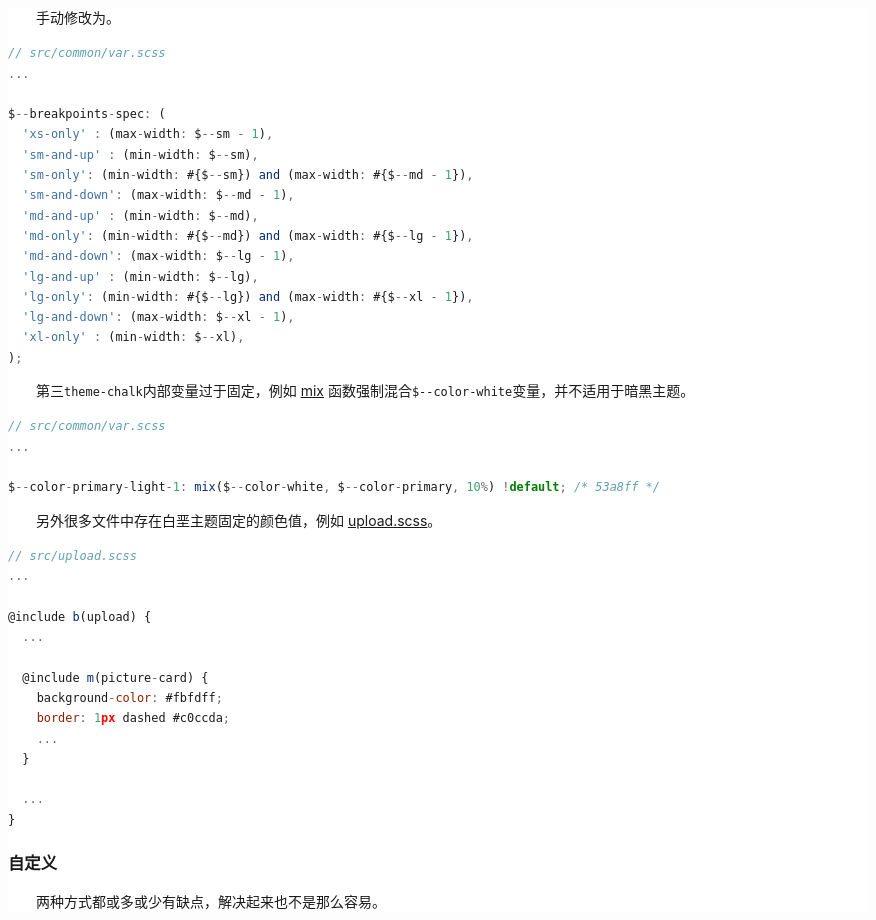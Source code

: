 &emsp;&emsp;手动修改为。

```javascript
// src/common/var.scss
...

$--breakpoints-spec: (
  'xs-only' : (max-width: $--sm - 1),
  'sm-and-up' : (min-width: $--sm),
  'sm-only': (min-width: #{$--sm}) and (max-width: #{$--md - 1}),
  'sm-and-down': (max-width: $--md - 1),
  'md-and-up' : (min-width: $--md),
  'md-only': (min-width: #{$--md}) and (max-width: #{$--lg - 1}),
  'md-and-down': (max-width: $--lg - 1),
  'lg-and-up' : (min-width: $--lg),
  'lg-only': (min-width: #{$--lg}) and (max-width: #{$--xl - 1}),
  'lg-and-down': (max-width: $--xl - 1),
  'xl-only' : (min-width: $--xl),
);
```

&emsp;&emsp;第三`theme-chalk`内部变量过于固定，例如 [mix](https://github.com/ElementUI/theme-chalk/blob/v2.15.7/src/common/var.scss#L25) 函数强制混合`$--color-white`变量，并不适用于暗黑主题。

```javascript
// src/common/var.scss
...

$--color-primary-light-1: mix($--color-white, $--color-primary, 10%) !default; /* 53a8ff */
```

&emsp;&emsp;另外很多文件中存在白垩主题固定的颜色值，例如 [upload.scss](https://github.com/ElementUI/theme-chalk/blob/v2.15.7/src/upload.scss#L32)。

```javascript
// src/upload.scss
...

@include b(upload) {
  ...

  @include m(picture-card) {
    background-color: #fbfdff;
    border: 1px dashed #c0ccda;
    ...
  }

  ...
}
```

### 自定义

&emsp;&emsp;两种方式都或多或少有缺点，解决起来也不是那么容易。
